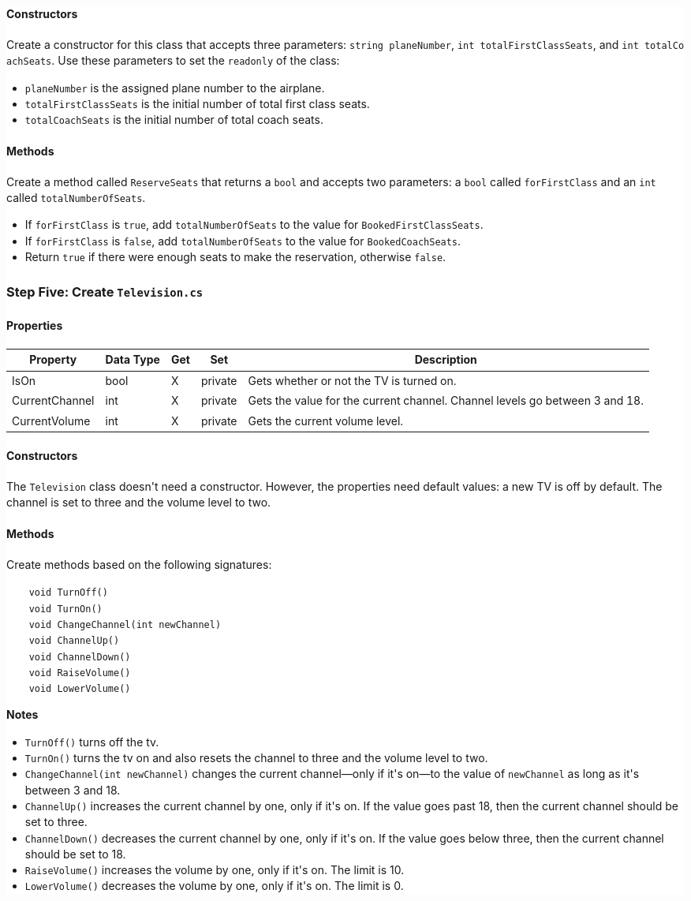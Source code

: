 #### Constructors

Create a constructor for this class that accepts three parameters: `string planeNumber`, `int totalFirstClassSeats`, and `int totalCoachSeats`. Use these parameters to set the `readonly` of the class:

- `planeNumber` is the assigned plane number to the airplane.
- `totalFirstClassSeats` is the initial number of total first class seats.
- `totalCoachSeats` is the initial number of total coach seats.

#### Methods

Create a method called `ReserveSeats` that returns a `bool` and accepts two parameters: a `bool` called `forFirstClass` and an `int` called `totalNumberOfSeats`.

- If `forFirstClass` is `true`, add `totalNumberOfSeats` to the value for `BookedFirstClassSeats`.
- If `forFirstClass` is `false`, add `totalNumberOfSeats` to the value for `BookedCoachSeats`.
- Return `true` if there were enough seats to make the reservation, otherwise `false`.

###  Step Five: Create `Television.cs`

#### Properties

| Property       | Data Type | Get | Set     | Description                                                                 |
| -------------- | --------- | --- | ------- | --------------------------------------------------------------------------- |
| IsOn           | bool      | X   | private | Gets whether or not the TV is turned on.                                    |
| CurrentChannel | int       | X   | private | Gets the value for the current channel. Channel levels go between 3 and 18. |
| CurrentVolume  | int       | X   | private | Gets the current volume level.                                              |

#### Constructors

The `Television` class doesn't need a constructor. However, the properties need default values: a new TV is off by default. The channel is set to three and the volume level to two.

#### Methods

Create methods based on the following signatures:

```
    void TurnOff()
    void TurnOn()
    void ChangeChannel(int newChannel)
    void ChannelUp()
    void ChannelDown()
    void RaiseVolume()
    void LowerVolume()
```

**Notes**

- `TurnOff()` turns off the tv.
- `TurnOn()` turns the tv on and also resets the channel to three and the volume level to two.
- `ChangeChannel(int newChannel)` changes the current channel—only if it's on—to the value of `newChannel` as long as it's between 3 and 18.
- `ChannelUp()` increases the current channel by one, only if it's on. If the value goes past 18, then the current channel should be set to three.
- `ChannelDown()` decreases the current channel by one, only if it's on. If the value goes below three, then the current channel should be set to 18.
- `RaiseVolume()` increases the volume by one, only if it's on. The limit is 10.
- `LowerVolume()` decreases the volume by one, only if it's on. The limit is 0.
